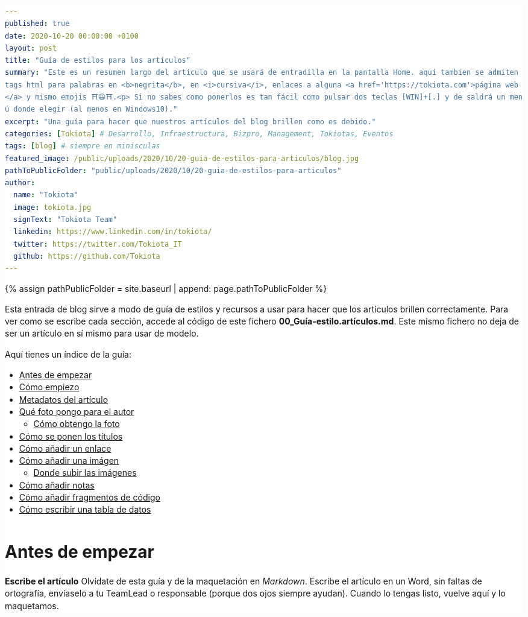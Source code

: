 ```yaml
---
published: true
date: 2020-10-20 00:00:00 +0100
layout: post
title: "Guía de estilos para los artículos"
summary: "Este es un resumen largo del artículo que se usará de entradilla en la pantalla Home. aquí tambien se admiten tags html para palabras en <b>negrita</b>, en <i>cursiva</i>, enlaces a alguna <a href='https://tokiota.com'>página web</a> y mismo emojis ⛩😃⛩.<p> Si no sabes como ponerlos es tan fácil como pulsar dos teclas [WIN]+[.] y de saldrá un menú donde elegir (al menos en Windows10)."
excerpt: "Una guía para hacer que nuestros artículos del blog brillen como es debido."
categories: [Tokiota] # Desarrollo, Infraestructura, Bizpro, Management, Tokiotas, Eventos
tags: [blog] # siempre en minisculas
featured_image: /public/uploads/2020/10/20-guia-de-estilos-para-articulos/blog.jpg
pathToPublicFolder: "public/uploads/2020/10/20-guia-de-estilos-para-articulos"
author:
  name: "Tokiota"
  image: tokiota.jpg
  signText: "Tokiota Team"
  linkedin: https://www.linkedin.com/in/tokiota/
  twitter: https://twitter.com/Tokiota_IT
  github: https://github.com/Tokiota
---
```

{% assign pathPublicFolder = site.baseurl | append: page.pathToPublicFolder %}

Esta entrada de blog sirve a modo de guía de estilos y recursos a usar para hacer que los artículos brillen correctamente.
Para ver como se escribe cada sección, accede al código de este fichero <b>00_Guía-estilo.artículos.md</b>. 
Este mismo fichero no deja de ser un artículo en sí mismo para usar de modelo.

Aquí tienes un índice de la guía:


- [Antes de empezar](#antes-de-empezar)
- [Cómo empiezo](#cómo-empiezo)
- [Metadatos del artículo](#metadatos-del-artículo)
- [Qué foto pongo para el autor](#qué-foto-pongo-para-el-autor)
  - [Cómo obtengo la foto](#cómo-obtengo-la-foto)
- [Cómo se ponen los títulos](#cómo-se-ponen-los-títulos)
- [Cómo añadir un enlace](#cómo-añadir-un-enlace)
- [Cómo añadir una imágen](#cómo-añadir-una-imágen)
  - [Donde subir las imágenes](#donde-subir-las-imágenes)
- [Cómo añadir notas](#cómo-añadir-notas)
- [Cómo añadir fragmentos de código](#cómo-añadir-fragmentos-de-código)
- [Cómo escribir una tabla de datos](#cómo-escribir-una-tabla-de-datos)



# Antes de empezar
<b>Escribe el artículo</b>
Olvídate de esta guía y de la maquetación en *Markdown*. Escribe el artículo en un Word, sin faltas de ortografía, envíaselo a tu TeamLead o responsable (porque dos ojos siempre ayudan). Cuando lo tengas listo, vuelve aquí y lo maquetamos.
